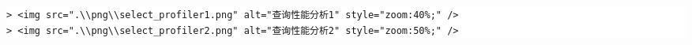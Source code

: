     > <img src=".\\png\\select_profiler1.png" alt="查询性能分析1" style="zoom:40%;" />
    > <img src=".\\png\\select_profiler2.png" alt="查询性能分析2" style="zoom:50%;" />